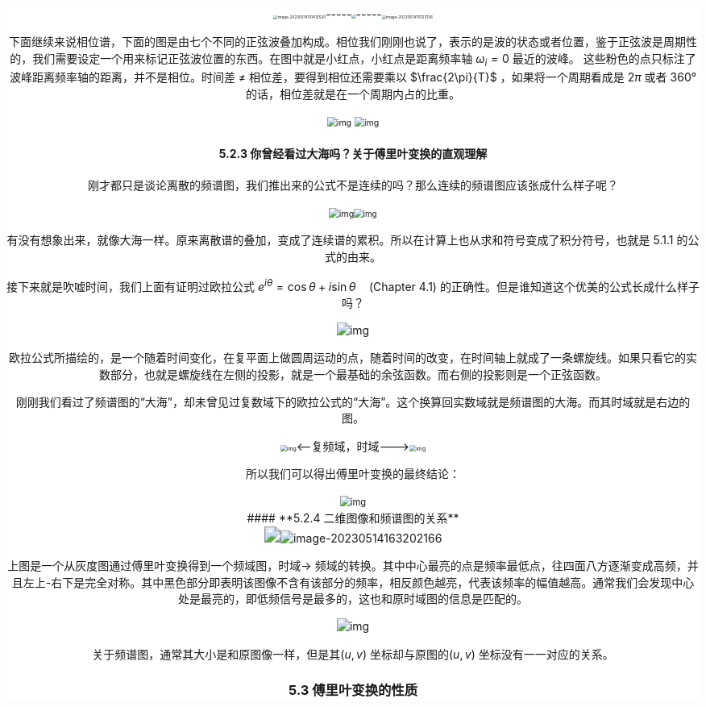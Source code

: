 <div align="center">
    <img src="https://image-deplot-1308437800.cos.ap-guangzhou.myqcloud.com/FLORIER_IMAGE/image-20230514110412520.png" alt="image-20230514110412520" style="zoom: 33%;" />-----<img src="https://image-deplot-1308437800.cos.ap-guangzhou.myqcloud.com/FLORIER_IMAGE/image-20230514110738211.png" style="zoom: 33%;" />-----<img src="https://image-deplot-1308437800.cos.ap-guangzhou.myqcloud.com/FLORIER_IMAGE/image-20230514111123136.png" alt="image-20230514111123136" style="zoom:33%;" />

下面继续来说相位谱，下面的图是由七个不同的正弦波叠加构成。相位我们刚刚也说了，表示的是波的状态或者位置，鉴于正弦波是周期性的，我们需要设定一个用来标记正弦波位置的东西。在图中就是小红点，小红点是距离频率轴 $\omega_i = 0$ 最近的波峰。 这些粉色的点只标注了波峰距离频率轴的距离，并不是相位。时间差 $≠$ 相位差，要得到相位还需要乘以 $\frac{2\pi}{T}$ ，如果将一个周期看成是 $2\pi$ 或者 $360°$的话，相位差就是在一个周期内占的比重。

<img src="https://image-deplot-1308437800.cos.ap-guangzhou.myqcloud.com/FLORIER_IMAGE/1a6aa45a46a047e0dc1ec697ddd53e13.png" alt="img" style="zoom: 75%;" /> <img src="https://image-deplot-1308437800.cos.ap-guangzhou.myqcloud.com/FLORIER_IMAGE/990a45efd1c08fb38ab0ae5a5e4e8c21.png" alt="img" style="zoom:75%;" />

#### **5.2.3 你曾经看过大海吗？关于傅里叶变换的直观理解** 

刚才都只是谈论离散的频谱图，我们推出来的公式不是连续的吗？那么连续的频谱图应该张成什么样子呢？ 

<div align="center">
    <img src="https://image-deplot-1308437800.cos.ap-guangzhou.myqcloud.com/FLORIER_IMAGE/b472bb438b525f24b060d12bfddffce5.png" alt="img" style="zoom: 77%;" /><img src="https://image-deplot-1308437800.cos.ap-guangzhou.myqcloud.com/FLORIER_IMAGE/b669d00e4d99932e9e0918aebda62ba3.png" alt="img" style="zoom:70%;" />
</div>

有没有想象出来，就像大海一样。原来离散谱的叠加，变成了连续谱的累积。所以在计算上也从求和符号变成了积分符号，也就是 $\text{5.1.1}$ 的公式的由来。

接下来就是吹嘘时间，我们上面有证明过欧拉公式  $e^{i\theta} = \cos\theta +i\sin\theta \quad \text{(Chapter 4.1)}$ 的正确性。但是谁知道这个优美的公式长成什么样子吗？

![img](https://image-deplot-1308437800.cos.ap-guangzhou.myqcloud.com/FLORIER_IMAGE/59f6b17a1eaa8ff2d8193968d6f609de.png)

欧拉公式所描绘的，是一个随着时间变化，在复平面上做圆周运动的点，随着时间的改变，在时间轴上就成了一条螺旋线。如果只看它的实数部分，也就是螺旋线在左侧的投影，就是一个最基础的余弦函数。而右侧的投影则是一个正弦函数。

刚刚我们看过了频谱图的“大海”，却未曾见过复数域下的欧拉公式的“大海”。这个换算回实数域就是频谱图的大海。而其时域就是右边的图。

<div align="center">
    <img src="https://image-deplot-1308437800.cos.ap-guangzhou.myqcloud.com/FLORIER_IMAGE/dd63eed48e5ca16ce41e38904e702796.png" alt="img" style="zoom: 50%;" /><--复频域，时域---></-----><img src="https://image-deplot-1308437800.cos.ap-guangzhou.myqcloud.com/FLORIER_IMAGE/295be8465fb03624c81f7f8382070699.png" alt="img" style="zoom:50%;" />
</div>

所以我们可以得出傅里叶变换的最终结论： 

<div align="center">
    <img src="https://image-deplot-1308437800.cos.ap-guangzhou.myqcloud.com/FLORIER_IMAGE/b8d45e993ab76e24fac35f8b2d2a5ab3.png" alt="img" style="zoom:80%;" />
</div>
#### **5.2.4 二维图像和频谱图的关系** 

<div align="center">
    <img src="https://image-deplot-1308437800.cos.ap-guangzhou.myqcloud.com/FLORIER_IMAGE/%25E5%25BE%25AE%25E4%25BF%25A1%25E6%2588%25AA%25E5%259B%25BE_20230514162843.png" style="zoom:127%;" /><img src="https://image-deplot-1308437800.cos.ap-guangzhou.myqcloud.com/FLORIER_IMAGE/image-20230514163202166.png" alt="image-20230514163202166"  />
</div>

上图是一个从灰度图通过傅里叶变换得到一个频域图，时域$\rightarrow$ 频域的转换。其中中心最亮的点是频率最低点，往四面八方逐渐变成高频，并且左上-右下是完全对称。其中黑色部分即表明该图像不含有该部分的频率，相反颜色越亮，代表该频率的幅值越高。通常我们会发现中心处是最亮的，即低频信号是最多的，这也和原时域图的信息是匹配的。

![img](https://image-deplot-1308437800.cos.ap-guangzhou.myqcloud.com/FLORIER_IMAGE/v2-7c6f2287f2699468fc7db6b767a3c173_720w.webp)

关于频谱图，通常其大小是和原图像一样，但是其$(u,v)$ 坐标却与原图的$(u,v)$ 坐标没有一一对应的关系。 

### 5.3 傅里叶变换的性质 
